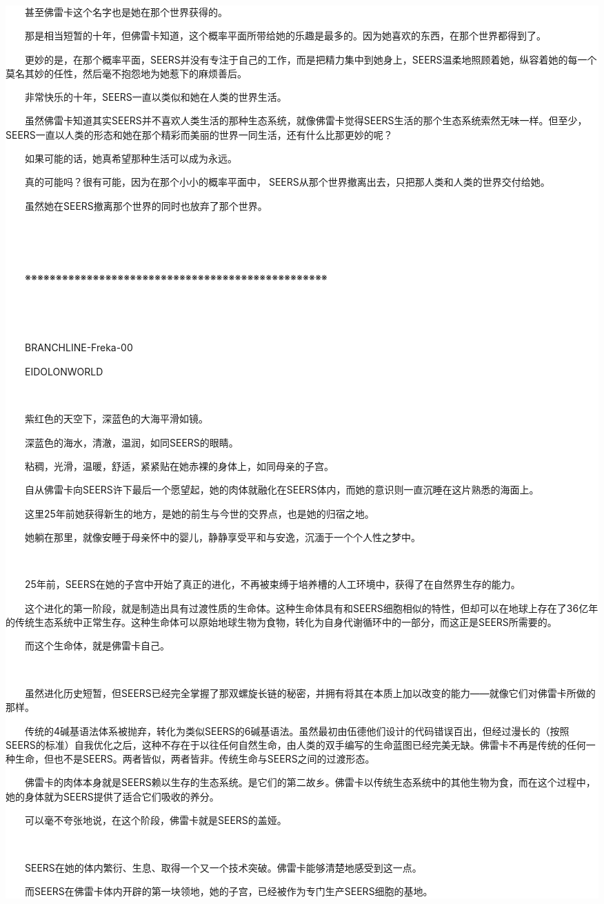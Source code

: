 　　甚至佛雷卡这个名字也是她在那个世界获得的。

　　那是相当短暂的十年，但佛雷卡知道，这个概率平面所带给她的乐趣是最多的。因为她喜欢的东西，在那个世界都得到了。

　　更妙的是，在那个概率平面，SEERS并没有专注于自己的工作，而是把精力集中到她身上，SEERS温柔地照顾着她，纵容着她的每一个莫名其妙的任性，然后毫不抱怨地为她惹下的麻烦善后。

　　非常快乐的十年，SEERS一直以类似和她在人类的世界生活。

　　虽然佛雷卡知道其实SEERS并不喜欢人类生活的那种生态系统，就像佛雷卡觉得SEERS生活的那个生态系统索然无味一样。但至少，SEERS一直以人类的形态和她在那个精彩而美丽的世界一同生活，还有什么比那更妙的呢？

　　如果可能的话，她真希望那种生活可以成为永远。

　　真的可能吗？很有可能，因为在那个小小的概率平面中， SEERS从那个世界撤离出去，只把那人类和人类的世界交付给她。

　　虽然她在SEERS撤离那个世界的同时也放弃了那个世界。

　　

　　

　　※※※※※※※※※※※※※※※※※※※※※※※※※※※※※※※※※※※※※※※※※※※※※※※※※

　　

　　

　　BRANCHLINE-Freka-00

　　EIDOLONWORLD

　　

　　紫红色的天空下，深蓝色的大海平滑如镜。

　　深蓝色的海水，清澈，温润，如同SEERS的眼睛。

　　粘稠，光滑，温暖，舒适，紧紧贴在她赤裸的身体上，如同母亲的子宫。

　　自从佛雷卡向SEERS许下最后一个愿望起，她的肉体就融化在SEERS体内，而她的意识则一直沉睡在这片熟悉的海面上。

　　这里25年前她获得新生的地方，是她的前生与今世的交界点，也是她的归宿之地。

　　她躺在那里，就像安睡于母亲怀中的婴儿，静静享受平和与安逸，沉湎于一个个人性之梦中。

　　

　　25年前，SEERS在她的子宫中开始了真正的进化，不再被束缚于培养槽的人工环境中，获得了在自然界生存的能力。

　　这个进化的第一阶段，就是制造出具有过渡性质的生命体。这种生命体具有和SEERS细胞相似的特性，但却可以在地球上存在了36亿年的传统生态系统中正常生存。这种生命体可以原始地球生物为食物，转化为自身代谢循环中的一部分，而这正是SEERS所需要的。

　　而这个生命体，就是佛雷卡自己。

　　

　　虽然进化历史短暂，但SEERS已经完全掌握了那双螺旋长链的秘密，并拥有将其在本质上加以改变的能力——就像它们对佛雷卡所做的那样。

　　传统的4碱基语法体系被抛弃，转化为类似SEERS的6碱基语法。虽然最初由伍德他们设计的代码错误百出，但经过漫长的（按照SEERS的标准）自我优化之后，这种不存在于以往任何自然生命，由人类的双手编写的生命蓝图已经完美无缺。佛雷卡不再是传统的任何一种生命，但也不是SEERS。两者皆似，两者皆非。传统生命与SEERS之间的过渡形态。

　　佛雷卡的肉体本身就是SEERS赖以生存的生态系统。是它们的第二故乡。佛雷卡以传统生态系统中的其他生物为食，而在这个过程中，她的身体就为SEERS提供了适合它们吸收的养分。

　　可以毫不夸张地说，在这个阶段，佛雷卡就是SEERS的盖娅。

　　

　　SEERS在她的体内繁衍、生息、取得一个又一个技术突破。佛雷卡能够清楚地感受到这一点。

　　而SEERS在佛雷卡体内开辟的第一块领地，她的子宫，已经被作为专门生产SEERS细胞的基地。
